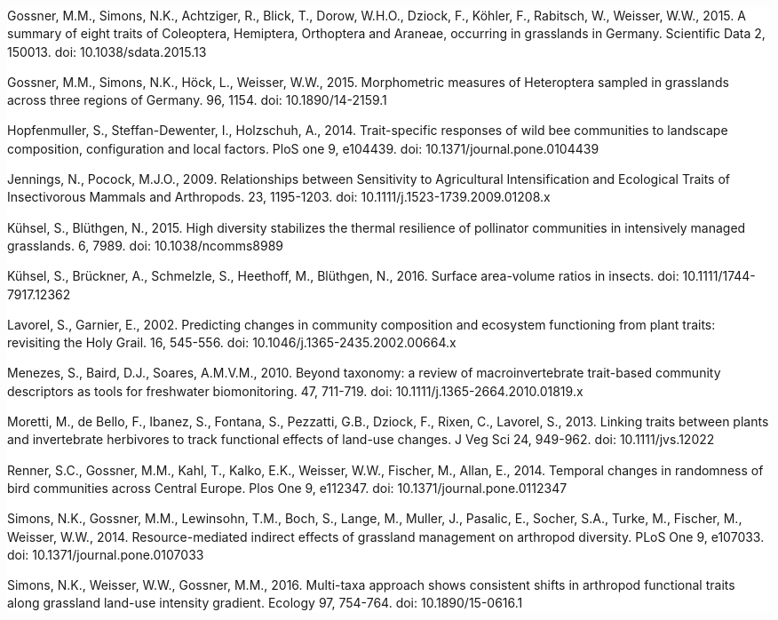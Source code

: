Gossner, M.M., Simons, N.K., Achtziger, R., Blick, T., Dorow, W.H.O., Dziock, F., Köhler, F., Rabitsch, W., Weisser,
W.W., 2015. A summary of eight traits of Coleoptera, Hemiptera, Orthoptera and Araneae, occurring in grasslands
in Germany. Scientific Data 2, 150013. doi: 10.1038/sdata.2015.13

Gossner, M.M., Simons, N.K., Höck, L., Weisser, W.W., 2015. Morphometric measures of Heteroptera sampled in
grasslands across three regions of Germany. 96, 1154. doi: 10.1890/14-2159.1

Hopfenmuller, S., Steffan-Dewenter, I., Holzschuh, A., 2014. Trait-specific responses of wild bee communities to
landscape composition, configuration and local factors. PloS one 9, e104439. doi: 10.1371/journal.pone.0104439

Jennings, N., Pocock, M.J.O., 2009. Relationships between Sensitivity to Agricultural Intensification and Ecological
Traits of Insectivorous Mammals and Arthropods. 23, 1195-1203. doi: 10.1111/j.1523-1739.2009.01208.x

Kühsel, S., Blüthgen, N., 2015. High diversity stabilizes the thermal resilience of pollinator communities in
intensively managed grasslands. 6, 7989. doi: 10.1038/ncomms8989

Kühsel, S., Brückner, A., Schmelzle, S., Heethoff, M., Blüthgen, N., 2016. Surface area-volume ratios in insects. doi:
10.1111/1744-7917.12362

Lavorel, S., Garnier, E., 2002. Predicting changes in community composition and ecosystem functioning from plant
traits: revisiting the Holy Grail. 16, 545-556. doi: 10.1046/j.1365-2435.2002.00664.x

Menezes, S., Baird, D.J., Soares, A.M.V.M., 2010. Beyond taxonomy: a review of macroinvertebrate trait-based
community descriptors as tools for freshwater biomonitoring. 47, 711-719. doi: 10.1111/j.1365-2664.2010.01819.x

Moretti, M., de Bello, F., Ibanez, S., Fontana, S., Pezzatti, G.B., Dziock, F., Rixen, C., Lavorel, S., 2013. Linking traits
between plants and invertebrate herbivores to track functional effects of land-use changes. J Veg Sci 24, 949-962.
doi: 10.1111/jvs.12022

Renner, S.C., Gossner, M.M., Kahl, T., Kalko, E.K., Weisser, W.W., Fischer, M., Allan, E., 2014. Temporal changes in
randomness of bird communities across Central Europe. Plos One 9, e112347. doi: 10.1371/journal.pone.0112347

Simons, N.K., Gossner, M.M., Lewinsohn, T.M., Boch, S., Lange, M., Muller, J., Pasalic, E., Socher, S.A., Turke, M.,
Fischer, M., Weisser, W.W., 2014. Resource-mediated indirect effects of grassland management on arthropod
diversity. PLoS One 9, e107033. doi: 10.1371/journal.pone.0107033

Simons, N.K., Weisser, W.W., Gossner, M.M., 2016. Multi-taxa approach shows consistent shifts in arthropod functional traits along grassland land-use intensity gradient. Ecology 97, 754-764. doi: 10.1890/15-0616.1
